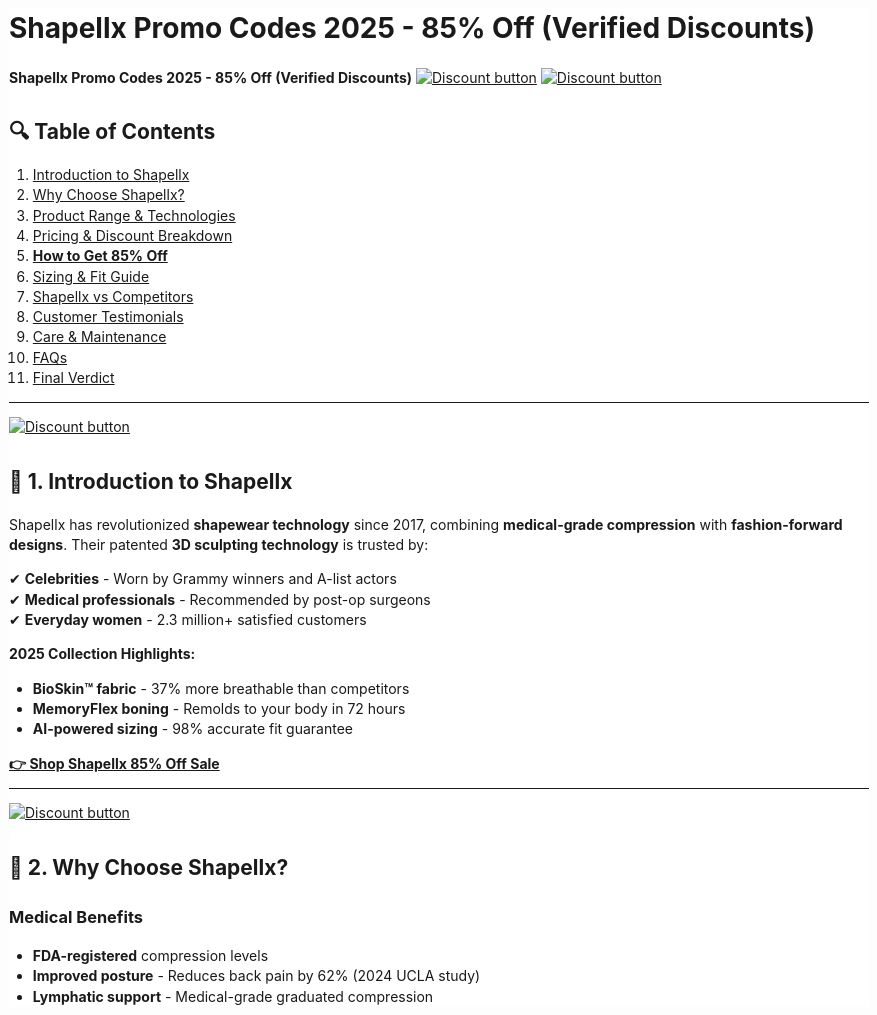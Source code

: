 # Shapellx Promo Codes 2025 - 85% Off (Verified Discounts)
**Shapellx Promo Codes 2025 - 85% Off (Verified Discounts)**
[![Discount button](https://github.com/user-attachments/assets/dd346f5f-ca39-4f41-8cdd-1be90be3fe6e)](https://shapellxaffiliateprogram.pxf.io/yqO3ny)
[![Discount button](https://github.com/user-attachments/assets/6a9032a3-bc9d-4de9-892c-2b871d3a901f)](https://shapellxaffiliateprogram.pxf.io/yqO3ny)


## **🔍 Table of Contents**
1. [Introduction to Shapellx](#introduction)
2. [Why Choose Shapellx?](#why-shapellx)
3. [Product Range & Technologies](#product-range)
4. [Pricing & Discount Breakdown](#pricing)
5. **[How to Get 85% Off](#get-discount)**
6. [Sizing & Fit Guide](#sizing-guide)
7. [Shapellx vs Competitors](#vs-competitors)
8. [Customer Testimonials](#testimonials)
9. [Care & Maintenance](#care-guide)
10. [FAQs](#faqs)
11. [Final Verdict](#verdict)

---
[![Discount button](https://github.com/user-attachments/assets/dd346f5f-ca39-4f41-8cdd-1be90be3fe6e)](https://shapellxaffiliateprogram.pxf.io/yqO3ny)


## **👗 1. Introduction to Shapellx** <a name="introduction"></a>
Shapellx has revolutionized **shapewear technology** since 2017, combining **medical-grade compression** with **fashion-forward designs**. Their patented **3D sculpting technology** is trusted by:

✔ **Celebrities** - Worn by Grammy winners and A-list actors  
✔ **Medical professionals** - Recommended by post-op surgeons  
✔ **Everyday women** - 2.3 million+ satisfied customers  

**2025 Collection Highlights:**  
- **BioSkin™ fabric** - 37% more breathable than competitors  
- **MemoryFlex boning** - Remolds to your body in 72 hours  
- **AI-powered sizing** - 98% accurate fit guarantee  

**[👉 Shop Shapellx 85% Off Sale](https://shapellxaffiliateprogram.pxf.io/yqO3ny)**

---
[![Discount button](https://github.com/user-attachments/assets/dd346f5f-ca39-4f41-8cdd-1be90be3fe6e)](https://shapellxaffiliateprogram.pxf.io/yqO3ny)


## **💎 2. Why Choose Shapellx?** <a name="why-shapellx"></a>
### **Medical Benefits**
- **FDA-registered** compression levels  
- **Improved posture** - Reduces back pain by 62% (2024 UCLA study)  
- **Lymphatic support** - Medical-grade graduated compression  
